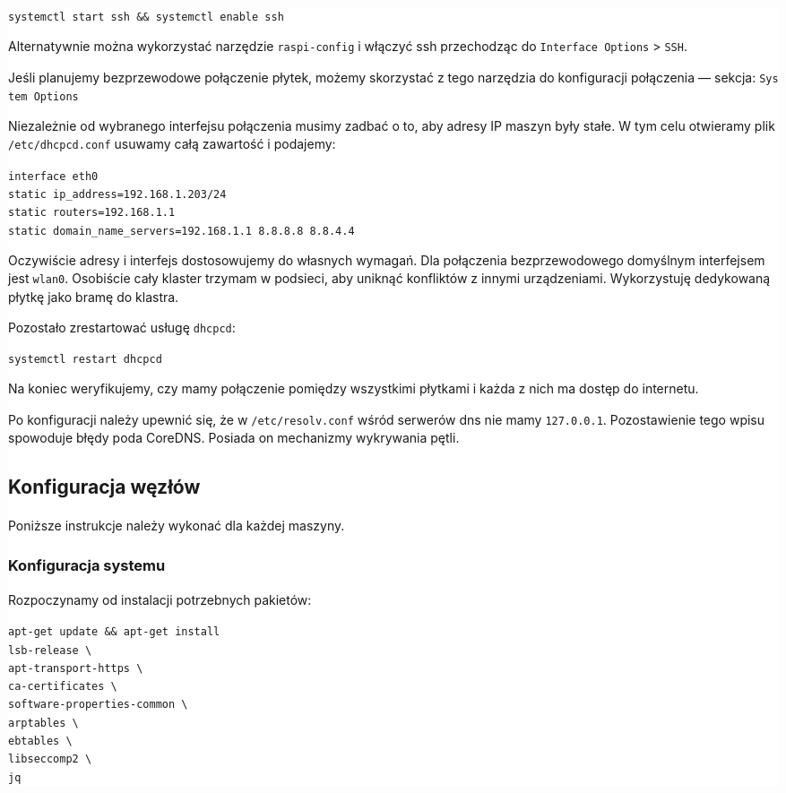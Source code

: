 ```shell
systemctl start ssh && systemctl enable ssh
```

Alternatywnie można wykorzystać narzędzie `raspi-config` i włączyć ssh przechodząc do `Interface Options` > `SSH`.

Jeśli planujemy bezprzewodowe połączenie płytek, możemy skorzystać z tego narzędzia do konfiguracji połączenia —
sekcja: `System Options`

Niezależnie od wybranego interfejsu połączenia musimy zadbać o to, aby adresy IP maszyn były stałe. W tym celu otwieramy
plik `/etc/dhcpcd.conf` usuwamy całą zawartość i podajemy:

```shell
interface eth0
static ip_address=192.168.1.203/24
static routers=192.168.1.1
static domain_name_servers=192.168.1.1 8.8.8.8 8.8.4.4
```

Oczywiście adresy i interfejs dostosowujemy do własnych wymagań. Dla połączenia bezprzewodowego domyślnym interfejsem
jest `wlan0`. Osobiście cały klaster trzymam w podsieci, aby uniknąć konfliktów z innymi urządzeniami. Wykorzystuję
dedykowaną płytkę jako bramę do klastra.

Pozostało zrestartować usługę `dhcpcd`:

```shell
systemctl restart dhcpcd
```

Na koniec weryfikujemy, czy mamy połączenie pomiędzy wszystkimi płytkami i każda z nich ma dostęp do internetu.

Po konfiguracji należy upewnić się, że w `/etc/resolv.conf` wśród serwerów dns nie mamy `127.0.0.1`. Pozostawienie tego wpisu spowoduje błędy poda CoreDNS. Posiada on mechanizmy wykrywania pętli.

## Konfiguracja węzłów

Poniższe instrukcje należy wykonać dla każdej maszyny.

### Konfiguracja systemu

Rozpoczynamy od instalacji potrzebnych pakietów:

```shell
apt-get update && apt-get install
lsb-release \
apt-transport-https \
ca-certificates \
software-properties-common \
arptables \
ebtables \
libseccomp2 \
jq
```
